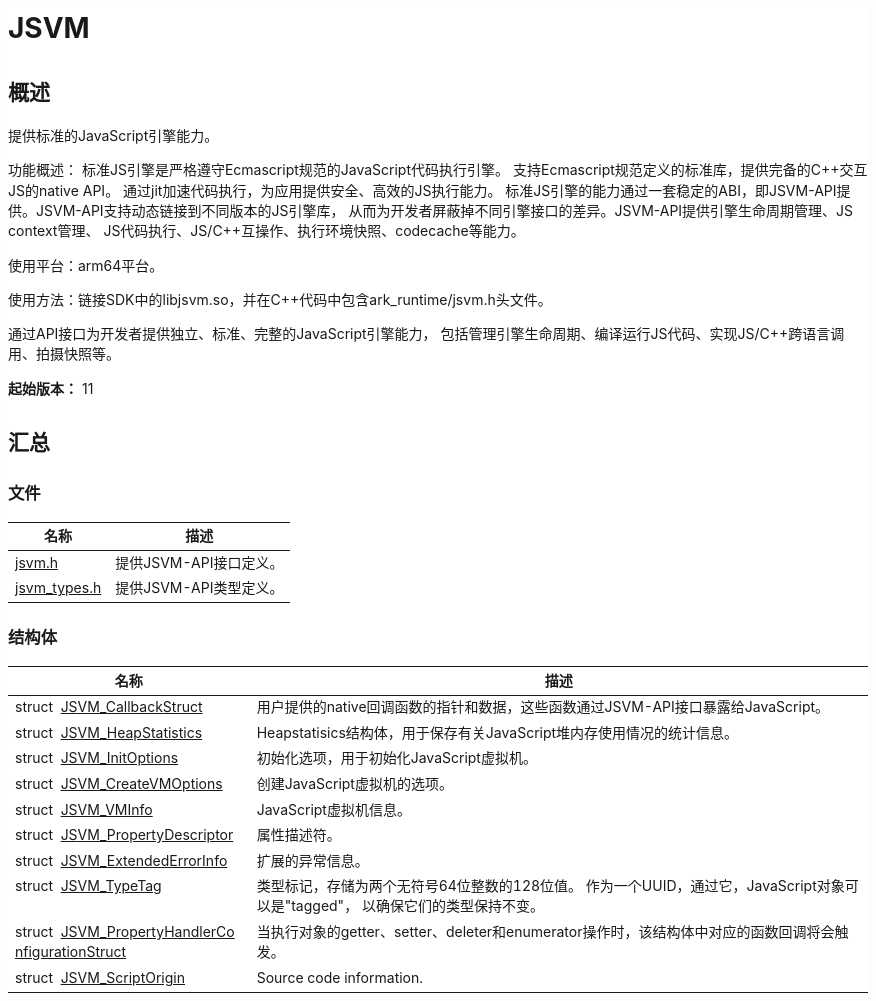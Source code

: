 # JSVM


## 概述

提供标准的JavaScript引擎能力。

功能概述： 标准JS引擎是严格遵守Ecmascript规范的JavaScript代码执行引擎。 支持Ecmascript规范定义的标准库，提供完备的C++交互JS的native API。 通过jit加速代码执行，为应用提供安全、高效的JS执行能力。 标准JS引擎的能力通过一套稳定的ABI，即JSVM-API提供。JSVM-API支持动态链接到不同版本的JS引擎库， 从而为开发者屏蔽掉不同引擎接口的差异。JSVM-API提供引擎生命周期管理、JS context管理、 JS代码执行、JS/C++互操作、执行环境快照、codecache等能力。

使用平台：arm64平台。

使用方法：链接SDK中的libjsvm.so，并在C++代码中包含ark_runtime/jsvm.h头文件。

通过API接口为开发者提供独立、标准、完整的JavaScript引擎能力， 包括管理引擎生命周期、编译运行JS代码、实现JS/C++跨语言调用、拍摄快照等。

**起始版本：** 11


## 汇总


### 文件

| 名称 | 描述 | 
| -------- | -------- |
| [jsvm.h](jsvm_8h.md) | 提供JSVM-API接口定义。 | 
| [jsvm_types.h](jsvm__types_8h.md) | 提供JSVM-API类型定义。 | 


### 结构体

| 名称 | 描述 | 
| -------- | -------- |
| struct&nbsp;&nbsp;[JSVM_CallbackStruct](_j_s_v_m___callback_struct.md) | 用户提供的native回调函数的指针和数据，这些函数通过JSVM-API接口暴露给JavaScript。 | 
| struct&nbsp;&nbsp;[JSVM_HeapStatistics](_j_s_v_m___heap_statistics.md) | Heapstatisics结构体，用于保存有关JavaScript堆内存使用情况的统计信息。 | 
| struct&nbsp;&nbsp;[JSVM_InitOptions](_j_s_v_m___init_options.md) | 初始化选项，用于初始化JavaScript虚拟机。 | 
| struct&nbsp;&nbsp;[JSVM_CreateVMOptions](_j_s_v_m___create_v_m_options.md) | 创建JavaScript虚拟机的选项。 | 
| struct&nbsp;&nbsp;[JSVM_VMInfo](_j_s_v_m___v_m_info.md) | JavaScript虚拟机信息。 | 
| struct&nbsp;&nbsp;[JSVM_PropertyDescriptor](_j_s_v_m___property_descriptor.md) | 属性描述符。 | 
| struct&nbsp;&nbsp;[JSVM_ExtendedErrorInfo](_j_s_v_m___extended_error_info.md) | 扩展的异常信息。 | 
| struct&nbsp;&nbsp;[JSVM_TypeTag](_j_s_v_m___type_tag.md) | 类型标记，存储为两个无符号64位整数的128位值。 作为一个UUID，通过它，JavaScript对象可以是"tagged"， 以确保它们的类型保持不变。 | 
| struct&nbsp;&nbsp;[JSVM_PropertyHandlerConfigurationStruct](_j_s_v_m___property_handler_configuration_struct.md) | 当执行对象的getter、setter、deleter和enumerator操作时，该结构体中对应的函数回调将会触发。 | 
| struct&nbsp;&nbsp;[JSVM_ScriptOrigin](_j_s_v_m___script_origin.md) | Source code information. | 
